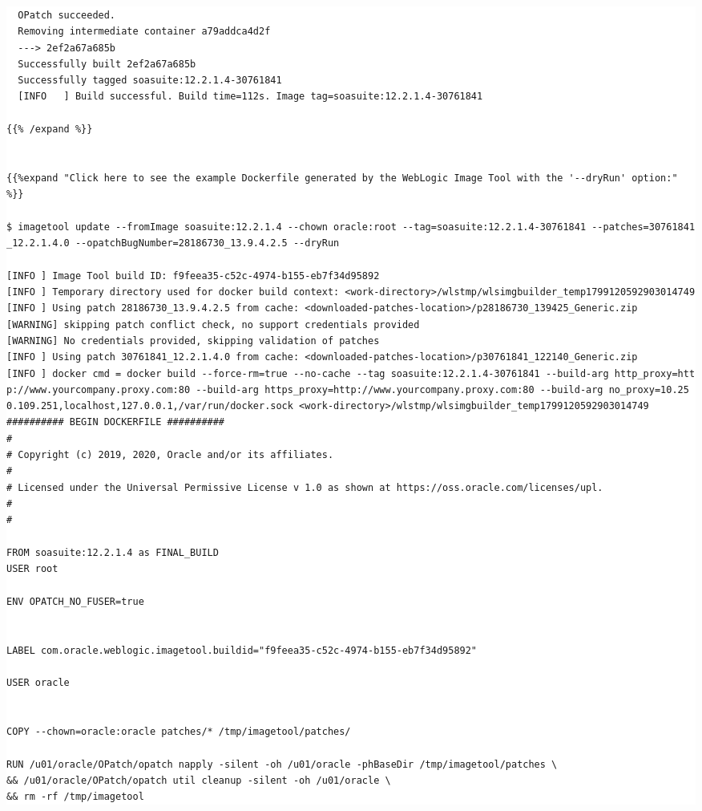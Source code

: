       OPatch succeeded.
      Removing intermediate container a79addca4d2f
      ---> 2ef2a67a685b
      Successfully built 2ef2a67a685b
      Successfully tagged soasuite:12.2.1.4-30761841
      [INFO   ] Build successful. Build time=112s. Image tag=soasuite:12.2.1.4-30761841

    {{% /expand %}}


    {{%expand "Click here to see the example Dockerfile generated by the WebLogic Image Tool with the '--dryRun' option:" %}}

    $ imagetool update --fromImage soasuite:12.2.1.4 --chown oracle:root --tag=soasuite:12.2.1.4-30761841 --patches=30761841_12.2.1.4.0 --opatchBugNumber=28186730_13.9.4.2.5 --dryRun

    [INFO ] Image Tool build ID: f9feea35-c52c-4974-b155-eb7f34d95892
    [INFO ] Temporary directory used for docker build context: <work-directory>/wlstmp/wlsimgbuilder_temp1799120592903014749
    [INFO ] Using patch 28186730_13.9.4.2.5 from cache: <downloaded-patches-location>/p28186730_139425_Generic.zip
    [WARNING] skipping patch conflict check, no support credentials provided
    [WARNING] No credentials provided, skipping validation of patches
    [INFO ] Using patch 30761841_12.2.1.4.0 from cache: <downloaded-patches-location>/p30761841_122140_Generic.zip
    [INFO ] docker cmd = docker build --force-rm=true --no-cache --tag soasuite:12.2.1.4-30761841 --build-arg http_proxy=http://www.yourcompany.proxy.com:80 --build-arg https_proxy=http://www.yourcompany.proxy.com:80 --build-arg no_proxy=10.250.109.251,localhost,127.0.0.1,/var/run/docker.sock <work-directory>/wlstmp/wlsimgbuilder_temp1799120592903014749
    ########## BEGIN DOCKERFILE ##########
    #
    # Copyright (c) 2019, 2020, Oracle and/or its affiliates.
    #
    # Licensed under the Universal Permissive License v 1.0 as shown at https://oss.oracle.com/licenses/upl.
    #
    #

    FROM soasuite:12.2.1.4 as FINAL_BUILD
    USER root

    ENV OPATCH_NO_FUSER=true


    LABEL com.oracle.weblogic.imagetool.buildid="f9feea35-c52c-4974-b155-eb7f34d95892"

    USER oracle


    COPY --chown=oracle:oracle patches/* /tmp/imagetool/patches/

    RUN /u01/oracle/OPatch/opatch napply -silent -oh /u01/oracle -phBaseDir /tmp/imagetool/patches \
    && /u01/oracle/OPatch/opatch util cleanup -silent -oh /u01/oracle \
    && rm -rf /tmp/imagetool
